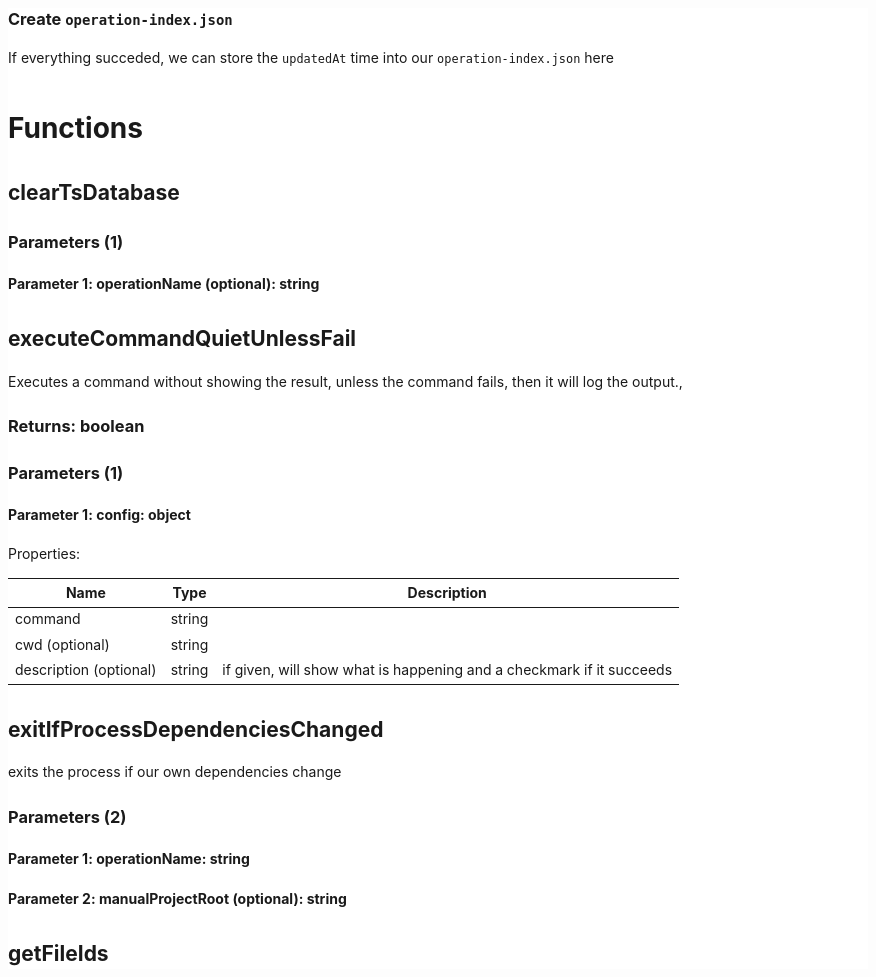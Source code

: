 
### Create `operation-index.json`

If everything succeded, we can store the `updatedAt` time into our `operation-index.json` here


# Functions

## clearTsDatabase

### Parameters (1)

#### Parameter 1: operationName (optional): string

## executeCommandQuietUnlessFail

Executes a command without showing the result, unless the command fails, then it will log the output.,


### Returns: boolean

### Parameters (1)

#### Parameter 1: config: object

Properties: 

 | Name | Type | Description |
|---|---|---|
| command  | string |  |
| cwd (optional) | string |  |
| description (optional) | string | if given, will show what is happening and a checkmark if it succeeds |



## exitIfProcessDependenciesChanged

exits the process if our own dependencies change




### Parameters (2)

#### Parameter 1: operationName: string

#### Parameter 2: manualProjectRoot (optional): string

## getFileIds
